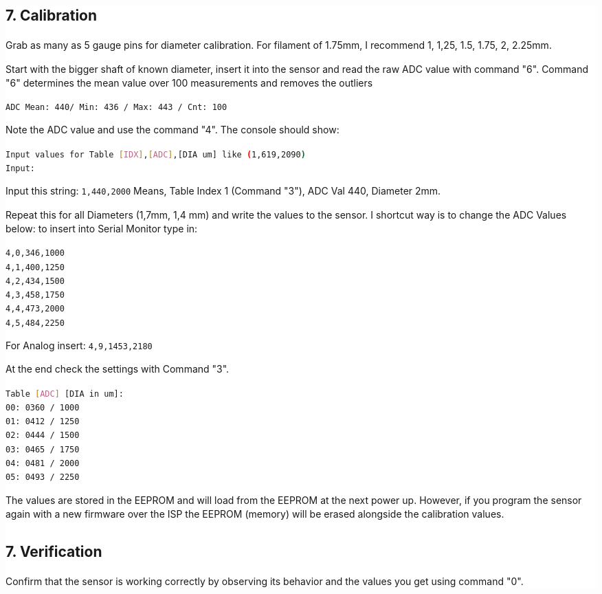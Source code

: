 ## 7. Calibration
Grab as many as 5 gauge pins for diameter calibration. For filament of 1.75mm, I recommend 1, 1,25, 1.5, 1.75, 2, 2.25mm.

Start with the bigger shaft of known diameter, insert it into the sensor and read the raw ADC value with command "6".
Command "6" determines the mean value over 100 measurements and removes the outliers

```sh
ADC Mean: 440/ Min: 436 / Max: 443 / Cnt: 100
```
Note the ADC value and use the command "4".
The console should show:

```sh
Input values for Table [IDX],[ADC],[DIA um] like (1,619,2090)
Input: 
```

Input this string: `1,440,2000`
Means, Table Index 1 (Command "3"), ADC Val 440, Diameter 2mm.

Repeat this for all Diameters (1,7mm, 1,4 mm) and write the values to the sensor.
I shortcut way is to change the ADC Values below:
to insert into Serial Monitor type in:
```sh
4,0,346,1000
4,1,400,1250
4,2,434,1500
4,3,458,1750
4,4,473,2000
4,5,484,2250
```
For Analog insert:
`4,9,1453,2180`

At the end check the settings with Command "3".

```sh
Table [ADC] [DIA in um]:
00: 0360 / 1000
01: 0412 / 1250
02: 0444 / 1500
03: 0465 / 1750
04: 0481 / 2000
05: 0493 / 2250
```

The values are stored in the EEPROM and will load from the EEPROM at the next power up.
However, if you program the sensor again with a new firmware over the ISP the EEPROM (memory) will be erased alongside the calibration values.

## 7. Verification

Confirm that the sensor is working correctly by observing its behavior and the values you get using command "0".
